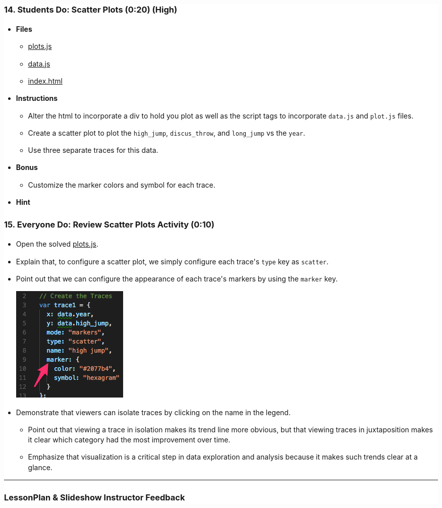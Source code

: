 ### 14. Students Do: Scatter Plots (0:20) (High)

* **Files**

  * [plots.js](Activities/08-Stu_Scatter/Unsolved/plots.js)

  * [data.js](Activities/08-Stu_Scatter/Unsolved/data.js)

  * [index.html](Activities/08-Stu_Scatter/Unsolved/index.html)

* **Instructions**

  * Alter the html to incorporate a div to hold you plot as well as the script tags to incorporate `data.js` and `plot.js` files.

  * Create a scatter plot to plot the `high_jump`, `discus_throw`, and `long_jump` vs the `year`.

  * Use three separate traces for this data.

* **Bonus**

  * Customize the marker colors and symbol for each trace.

* **Hint**

### 15. Everyone Do: Review Scatter Plots Activity (0:10)

* Open the solved [plots.js](Activities/08-Stu_Scatter/Solved/plots.js).

* Explain that, to configure a scatter plot, we simply configure each trace's `type` key as `scatter`.

* Point out that we can configure the appearance of each trace's markers by using the `marker` key.

  ![Defining a trace for high-jump data.](Images/scatter1.png)

* Demonstrate that viewers can isolate traces by clicking on the name in the legend.

  * Point out that viewing a trace in isolation makes its trend line more obvious, but that viewing traces in juxtaposition makes it clear which category had the most improvement over time.

  * Emphasize that visualization is a critical step in data exploration and analysis because it makes such trends clear at a glance.

- - -

### LessonPlan & Slideshow Instructor Feedback
